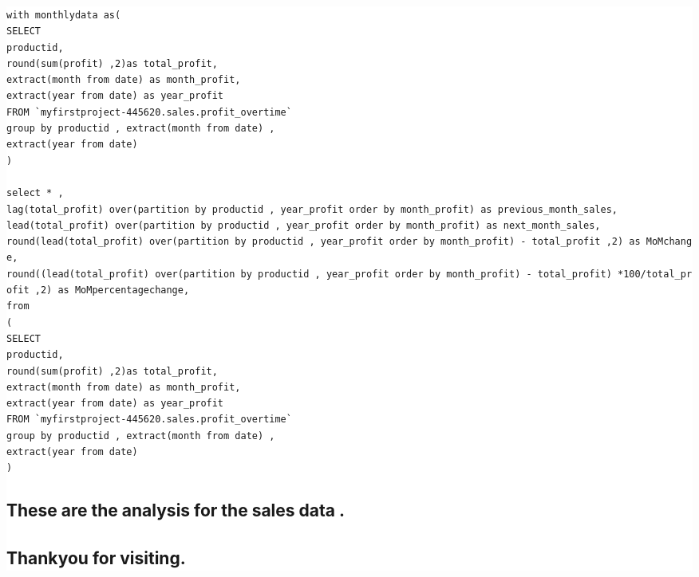 

    with monthlydata as(
    SELECT 
    productid,
    round(sum(profit) ,2)as total_profit,
    extract(month from date) as month_profit,
    extract(year from date) as year_profit
    FROM `myfirstproject-445620.sales.profit_overtime` 
    group by productid , extract(month from date) ,
    extract(year from date) 
    )
    
    select * ,
    lag(total_profit) over(partition by productid , year_profit order by month_profit) as previous_month_sales,
    lead(total_profit) over(partition by productid , year_profit order by month_profit) as next_month_sales,
    round(lead(total_profit) over(partition by productid , year_profit order by month_profit) - total_profit ,2) as MoMchange,
    round((lead(total_profit) over(partition by productid , year_profit order by month_profit) - total_profit) *100/total_profit ,2) as MoMpercentagechange,
    from 
    (
    SELECT 
    productid,
    round(sum(profit) ,2)as total_profit,
    extract(month from date) as month_profit,
    extract(year from date) as year_profit
    FROM `myfirstproject-445620.sales.profit_overtime` 
    group by productid , extract(month from date) ,
    extract(year from date) 
    )

## These are the analysis for the sales data .
## Thankyou for visiting.







    
